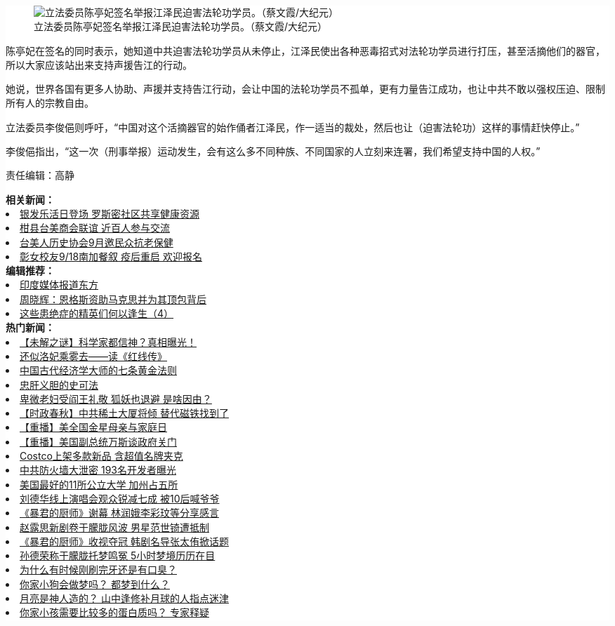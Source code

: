 <figure id="attachment_6497966" aria-describedby="caption-attachment-6497966" style="width: 600px" class="wp-caption aligncenter"><ahref=" http://i.epochtimes.com/assets/uploads/2015/08/1508160943292008-600x800.jpg" target="_blank" rel="noreferrer noopener"> <img decoding="async" src="http://i.epochtimes.com/assets/uploads/2015/08/1508160943292008-600x800.jpg" alt="立法委员陈亭妃签名举报江泽民迫害法轮功学员。（蔡文霞/大纪元）" title="立法委员陈亭妃签名举报江泽民迫害法轮功学员。（蔡文霞/大纪元）" width="600" b="800"
	class="size-large wp-image-6497966" /></a><figcaption id="caption-attachment-6497966" class="wp-caption-text">立法委员陈亭妃签名举报江泽民迫害法轮功学员。（蔡文霞/大纪元）</figcaption></figure>
<p>陈亭妃在签名的同时表示，她知道中共迫害法轮功学员从未停止，江泽民使出各种恶毒招式对法轮功学员进行打压，甚至活摘他们的器官，所以大家应该站出来支持声援告江的行动。</p>
<p>她说，世界各国有更多人协助、声援并支持告江行动，会让中国的法轮功学员不孤单，更有力量告江成功，也让中共不敢以强权压迫、限制所有人的宗教自由。</p>
<p>立法委员李俊俋则呼吁，“中国对这个活摘器官的始作俑者江泽民，作一适当的裁处，然后也让（迫害法轮功）这样的事情赶快停止。”</p>
<p>李俊俋指出，“这一次（刑事举报）运动发生，会有这么多不同种族、不同国家的人立刻来连署，我们希望支持中国的人权。”</p>
<p>责任编辑：高静</p>
<strong>相关新闻：</strong>
<li><a href="https://github.com/1992513/djy/blob/master/gb/25/9/3/n14587214.md#1">银发乐活日登场 罗斯密社区共享健康资源</a></li>
<li><a href="https://github.com/1992513/djy/blob/master/gb/25/9/1/n14585212.md#1">柑县台美商会联谊 近百人参与交流</a></li>
<li><a href="https://github.com/1992513/djy/blob/master/gb/25/9/1/n14585196.md#1">台美人历史协会9月邀民众抗老保健</a></li>
<li><a href="https://github.com/1992513/djy/blob/master/gb/25/9/1/n14585123.md#1">彰女校友9/18南加餐叙 疫后重启 欢迎报名</a></li>
<strong>编辑推荐：</strong>
<li><a href="https://github.com/1992513/djy/blob/master/gb/18/10/27/n10812623.md?dfh#1" target="_blank">印度媒体报道东方</a></li><li><a href="https://github.com/1992513/djy/blob/master/gb/18/5/4/n10361532.md#1" target="_blank">周晓辉：恩格斯资助马克思并为其顶包背后</a></li><li><a href="https://github.com/1992513/djy/blob/master/gb/18/9/16/n10718504.md#1" target="_blank">这些患绝症的精英们何以逢生（4）</a></li>
<strong>热门新闻：</strong>
<li><a href="https://github.com/1992513/djy/blob/master/gb/25/9/22/n14600281.md#1">【未解之谜】科学家都信神？真相曝光！</a></li>
<li><a href="https://github.com/1992513/djy/blob/master/gb/15/6/16/n4458549.md#1">还似洛妃乘雾去——读《红线传》</a></li>
<li><a href="https://github.com/1992513/djy/blob/master/gb/25/9/23/n14600577.md#1">中国古代经济学大师的七条黄金法则</a></li>
<li><a href="https://github.com/1992513/djy/blob/master/gb/6/8/5/n1411769.md#1">忠肝义胆的史可法</a></li>
<li><a href="https://github.com/1992513/djy/blob/master/gb/25/9/15/n14594885.md#1">卑微老妇受阎王礼敬 狐妖也退避 是啥因由？</a></li>
<li><a href="https://github.com/1992513/djy/blob/master/gb/25/9/30/n14605515.md#1">【时政春秋】中共稀土大厦将倾 替代磁铁找到了</a></li>
<li><a href="https://github.com/1992513/djy/blob/master/gb/25/9/29/n14605260.md#1">【重播】美全国金星母亲与家庭日</a></li>
<li><a href="https://github.com/1992513/djy/blob/master/gb/25/9/29/n14605384.md#1">【重播】美国副总统万斯谈政府关门</a></li>
<li><a href="https://github.com/1992513/djy/blob/master/gb/25/9/27/n14604050.md#1">Costco上架多款新品 含超值名牌夹克</a></li>
<li><a href="https://github.com/1992513/djy/blob/master/gb/25/9/27/n14604080.md#1">中共防火墙大泄密 193名开发者曝光</a></li>
<li><a href="https://github.com/1992513/djy/blob/master/gb/25/9/27/n14603781.md#1">美国最好的11所公立大学 加州占五所</a></li>
<li><a href="https://github.com/1992513/djy/blob/master/gb/25/9/26/n14603588.md#1">刘德华线上演唱会观众锐减七成 被10后喊爷爷</a></li>
<li><a href="https://github.com/1992513/djy/blob/master/gb/25/9/28/n14604591.md#1">《暴君的厨师》谢幕 林润娥李彩玟等分享感言</a></li>
<li><a href="https://github.com/1992513/djy/blob/master/gb/25/9/27/n14604098.md#1">赵露思新剧卷于朦胧风波 男星范世锜遭抵制</a></li>
<li><a href="https://github.com/1992513/djy/blob/master/gb/25/9/28/n14604119.md#1">《暴君的厨师》收视夺冠 韩剧名导张太侑掀话题</a></li>
<li><a href="https://github.com/1992513/djy/blob/master/gb/25/9/29/n14605102.md#1">孙德荣称于朦胧托梦鸣冤 5小时梦境历历在目</a></li>
<li><a href="https://github.com/1992513/djy/blob/master/gb/25/9/29/n14604835.md#1">为什么有时候刚刷完牙还是有口臭？</a></li>
<li><a href="https://github.com/1992513/djy/blob/master/gb/25/9/29/n14605004.md#1">你家小狗会做梦吗？ 都梦到什么？</a></li>
<li><a href="https://github.com/1992513/djy/blob/master/gb/25/9/25/n14602309.md#1">月亮是神人造的？ 山中逢修补月球的人指点迷津</a></li>
<li><a href="https://github.com/1992513/djy/blob/master/gb/25/9/28/n14604216.md#1">你家小孩需要比较多的蛋白质吗？ 专家释疑</a></li>